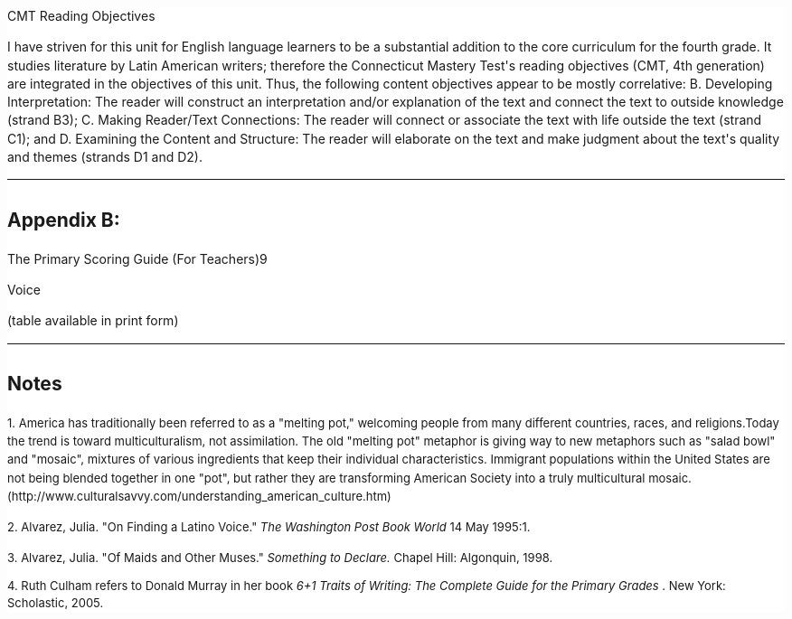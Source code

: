 CMT Reading Objectives
</p>
<p>
I have striven for this unit for English language learners to be a substantial addition to the core curriculum for the fourth grade. It studies literature by Latin American writers; therefore the Connecticut Mastery Test's reading objectives (CMT, 4th generation) are integrated in the objectives of this unit. Thus, the following content objectives appear to be mostly correlative: B. Developing Interpretation: The reader will construct an interpretation and/or explanation of the text and connect the text to outside knowledge (strand B3); C. Making Reader/Text Connections: The reader will connect or associate the text with life outside the text (strand C1); and D. Examining the Content and Structure: The reader will elaborate on the text and make judgment about the text's quality and themes (strands D1 and D2).
</p>
<hr/>
<h2>
Appendix B:
</h2>
The Primary Scoring Guide (For Teachers)9
<b>
</b>
<p>
Voice
</p>
<p>
(table available in print form)
</p>
<p>
<b>
</b>
</p>
<hr/>
<h2>
Notes
</h2>
<p>
<font size="-1">
1. America has traditionally been referred to as a "melting pot," welcoming people from many different countries, races, and religions.Today the trend is toward multiculturalism, not assimilation. The old "melting pot" metaphor is giving way to new metaphors such as "salad bowl" and "mosaic", mixtures of various ingredients that keep their individual characteristics. Immigrant populations within the United States are not being blended together in one "pot", but rather they are transforming American Society into a truly multicultural mosaic. (http://www.culturalsavvy.com/understanding_american_culture.htm)
<p>
2. Alvarez, Julia. "On Finding a Latino Voice."
<i>
The Washington Post Book World
</i>
14 May 1995:1.
</p>
<p>
3. Alvarez, Julia. "Of Maids and Other Muses."
<i>
Something to Declare.
</i>
Chapel Hill: Algonquin, 1998.
</p>
<p>
4. Ruth Culham refers to Donald Murray in her book
<i>
6+1 Traits of Writing: The Complete Guide for the Primary Grades
</i>
. New York: Scholastic, 2005.
</p>